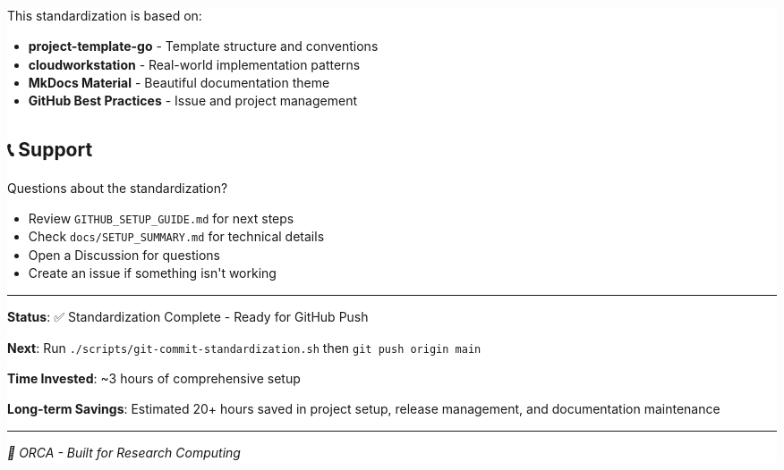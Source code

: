 This standardization is based on:
- **project-template-go** - Template structure and conventions
- **cloudworkstation** - Real-world implementation patterns
- **MkDocs Material** - Beautiful documentation theme
- **GitHub Best Practices** - Issue and project management

## 📞 Support

Questions about the standardization?
- Review `GITHUB_SETUP_GUIDE.md` for next steps
- Check `docs/SETUP_SUMMARY.md` for technical details
- Open a Discussion for questions
- Create an issue if something isn't working

---

**Status**: ✅ Standardization Complete - Ready for GitHub Push

**Next**: Run `./scripts/git-commit-standardization.sh` then `git push origin main`

**Time Invested**: ~3 hours of comprehensive setup

**Long-term Savings**: Estimated 20+ hours saved in project setup, release management, and documentation maintenance

---

*🌊 ORCA - Built for Research Computing*
